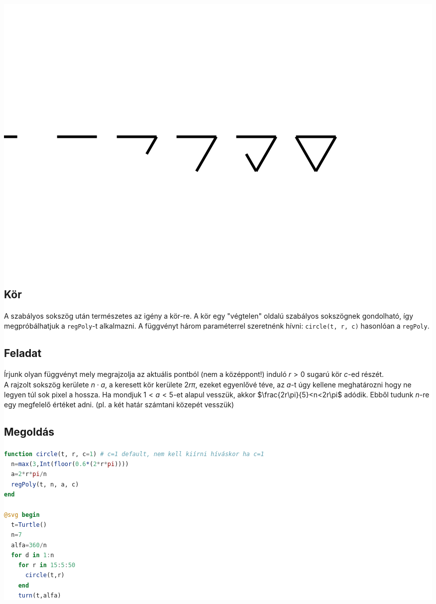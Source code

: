 ![svg](output_19_0.svg)


## Kör
A szabályos sokszög után természetes az igény a kör-re. A kör egy "végtelen" oldalú szabályos sokszögnek gondolható, így megpróbálhatjuk a ```regPoly```-t alkalmazni. A függvényt három paraméterrel szeretnénk hívni: ```circle(t, r, c)``` hasonlóan a ```regPoly```.

## Feladat

Írjunk olyan függvényt mely megrajzolja az aktuális pontból (nem a középpont!) induló $r>0$ sugarú kör $c$-ed részét.<br>
A rajzolt sokszög kerülete $n\cdot a$, a keresett kör kerülete $2r\pi$, ezeket egyenlővé téve, az $a$-t úgy kellene meghatározni hogy ne legyen túl sok pixel a hossza. 
Ha mondjuk $1<a<5$-et alapul vesszük, akkor $\frac{2r\pi}{5}<n<2r\pi$ adódik. Ebből tudunk $n$-re egy megfelelő értéket adni. (pl. a két határ számtani közepét vesszük)

## Megoldás


```julia
function circle(t, r, c=1) # c=1 default, nem kell kiírni híváskor ha c=1
  n=max(3,Int(floor(0.6*(2*r*pi))))
  a=2*r*pi/n
  regPoly(t, n, a, c)
end

@svg begin
  t=Turtle()
  n=7
  alfa=360/n
  for d in 1:n
    for r in 15:5:50
      circle(t,r)
    end    
    turn(t,alfa)
```